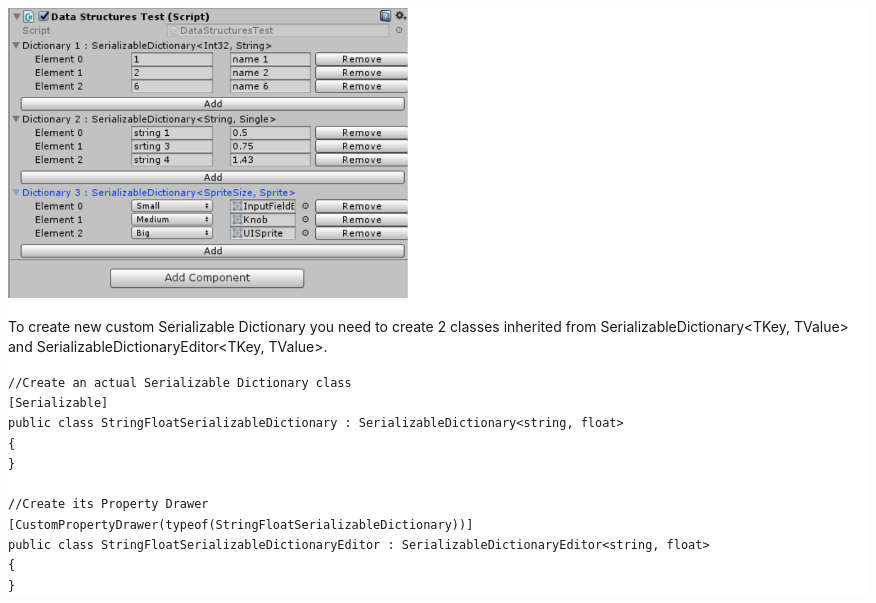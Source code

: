 <img src="Images/DataStructures.PNG" width = "400">

To create new custom Serializable Dictionary you need to create 2 classes inherited from SerializableDictionary<TKey, TValue> and SerializableDictionaryEditor<TKey, TValue>.

```
//Create an actual Serializable Dictionary class
[Serializable]
public class StringFloatSerializableDictionary : SerializableDictionary<string, float>
{
}

//Create its Property Drawer
[CustomPropertyDrawer(typeof(StringFloatSerializableDictionary))]
public class StringFloatSerializableDictionaryEditor : SerializableDictionaryEditor<string, float>
{
}
```
